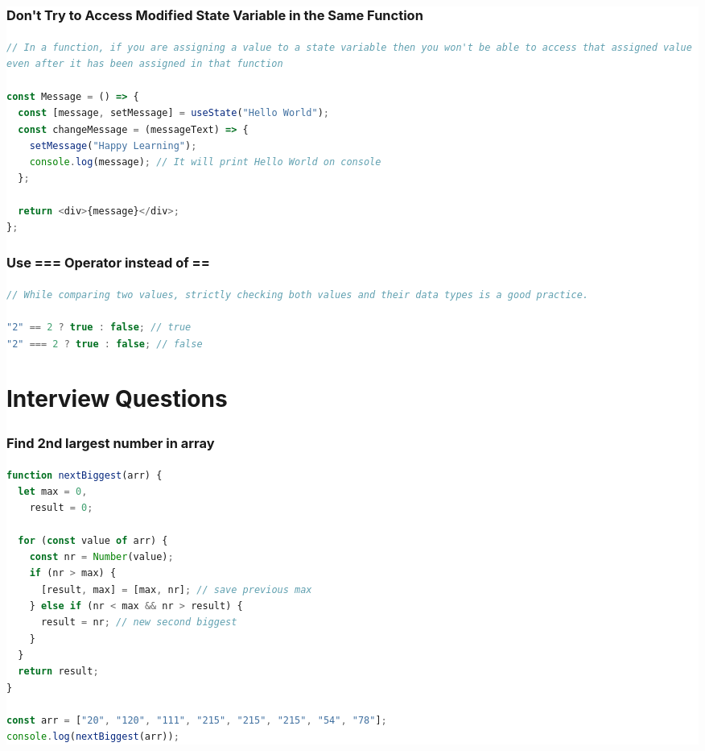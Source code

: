 ### Don't Try to Access Modified State Variable in the Same Function

```js
// In a function, if you are assigning a value to a state variable then you won't be able to access that assigned value even after it has been assigned in that function

const Message = () => {
  const [message, setMessage] = useState("Hello World");
  const changeMessage = (messageText) => {
    setMessage("Happy Learning");
    console.log(message); // It will print Hello World on console
  };

  return <div>{message}</div>;
};
```

### Use === Operator instead of ==

```js
// While comparing two values, strictly checking both values and their data types is a good practice.

"2" == 2 ? true : false; // true
"2" === 2 ? true : false; // false
```

# Interview Questions

### Find 2nd largest number in array

```js
function nextBiggest(arr) {
  let max = 0,
    result = 0;

  for (const value of arr) {
    const nr = Number(value);
    if (nr > max) {
      [result, max] = [max, nr]; // save previous max
    } else if (nr < max && nr > result) {
      result = nr; // new second biggest
    }
  }
  return result;
}

const arr = ["20", "120", "111", "215", "215", "215", "54", "78"];
console.log(nextBiggest(arr));
```
